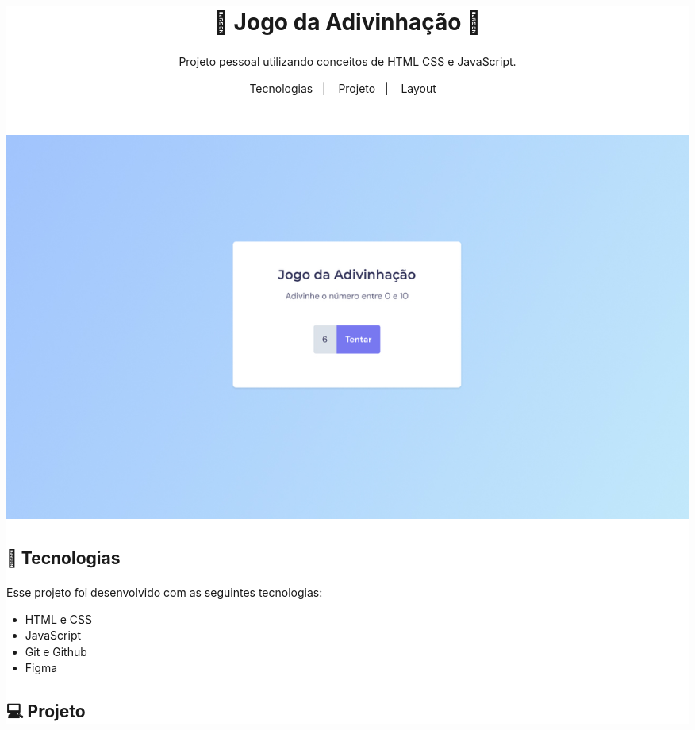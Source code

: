 <h1 align="center"> 🧩 Jogo da Adivinhação 🧩</h1>

<p align="center">
Projeto pessoal utilizando conceitos de HTML CSS e JavaScript.
</p>

<p align="center">
  <a href="#-tecnologias">Tecnologias</a>&nbsp;&nbsp;&nbsp;|&nbsp;&nbsp;&nbsp;
  <a href="#-projeto">Projeto</a>&nbsp;&nbsp;&nbsp;|&nbsp;&nbsp;&nbsp;
  <a href="#-layout">Layout</a>&nbsp;&nbsp;&nbsp;
</p>

<br>

<p align="center">
  <img alt="Imagens aleatórias" src="./assets/capa-readme.jpg" width="100%">
</p>

## 🚀 Tecnologias

Esse projeto foi desenvolvido com as seguintes tecnologias:

- HTML e CSS
- JavaScript
- Git e Github
- Figma

## 💻 Projeto
